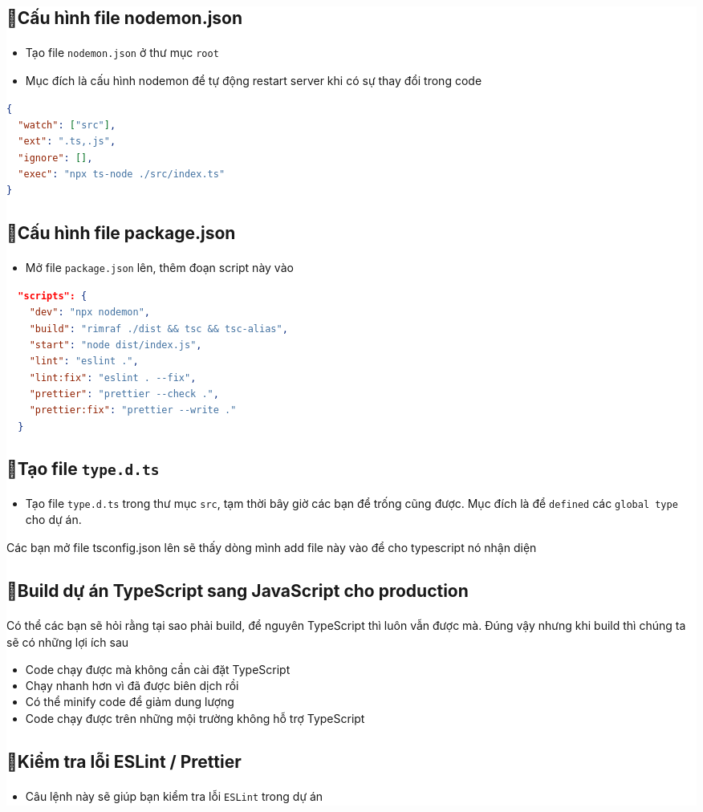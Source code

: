 ## 🥈Cấu hình file nodemon.json

- Tạo file `nodemon.json` ở thư mục `root`

- Mục đích là cấu hình nodemon để tự động restart server khi có sự thay đổi trong code

```json
{
  "watch": ["src"],
  "ext": ".ts,.js",
  "ignore": [],
  "exec": "npx ts-node ./src/index.ts"
}
```

## 🥈Cấu hình file package.json

- Mở file `package.json` lên, thêm đoạn script này vào

```json
  "scripts": {
    "dev": "npx nodemon",
    "build": "rimraf ./dist && tsc && tsc-alias",
    "start": "node dist/index.js",
    "lint": "eslint .",
    "lint:fix": "eslint . --fix",
    "prettier": "prettier --check .",
    "prettier:fix": "prettier --write ."
  }

```

## 🥇Tạo file `type.d.ts`

- Tạo file `type.d.ts` trong thư mục `src`, tạm thời bây giờ các bạn để trống cũng được. Mục đích là để `defined` các `global type` cho dự án.

Các bạn mở file tsconfig.json lên sẽ thấy dòng mình add file này vào để cho typescript nó nhận diện

## 🥈Build dự án TypeScript sang JavaScript cho production

Có thể các bạn sẽ hỏi rằng tại sao phải build, để nguyên TypeScript thì luôn vẫn được mà. Đúng vậy nhưng khi build thì chúng ta sẽ có những lợi ích sau

- Code chạy được mà không cần cài đặt TypeScript
- Chạy nhanh hơn vì đã được biên dịch rồi
- Có thể minify code để giảm dung lượng
- Code chạy được trên những mội trường không hỗ trợ TypeScript

## 🥈Kiểm tra lỗi ESLint / Prettier

- Câu lệnh này sẽ giúp bạn kiểm tra lỗi `ESLint` trong dự án
